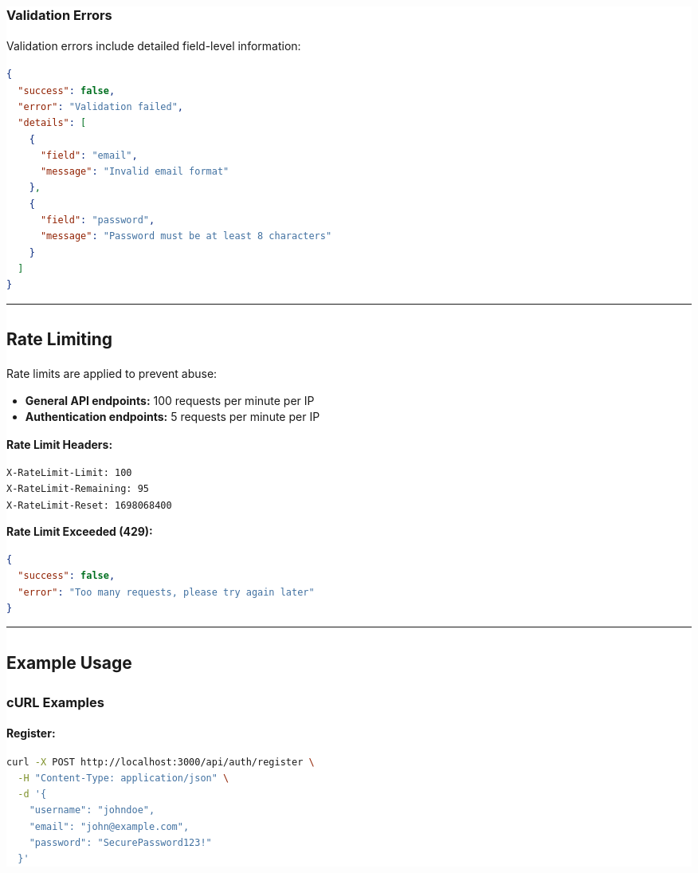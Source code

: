 ### Validation Errors

Validation errors include detailed field-level information:

```json
{
  "success": false,
  "error": "Validation failed",
  "details": [
    {
      "field": "email",
      "message": "Invalid email format"
    },
    {
      "field": "password",
      "message": "Password must be at least 8 characters"
    }
  ]
}
```

---

## Rate Limiting

Rate limits are applied to prevent abuse:

- **General API endpoints:** 100 requests per minute per IP
- **Authentication endpoints:** 5 requests per minute per IP

**Rate Limit Headers:**
```
X-RateLimit-Limit: 100
X-RateLimit-Remaining: 95
X-RateLimit-Reset: 1698068400
```

**Rate Limit Exceeded (429):**
```json
{
  "success": false,
  "error": "Too many requests, please try again later"
}
```

---

## Example Usage

### cURL Examples

**Register:**
```bash
curl -X POST http://localhost:3000/api/auth/register \
  -H "Content-Type: application/json" \
  -d '{
    "username": "johndoe",
    "email": "john@example.com",
    "password": "SecurePassword123!"
  }'
```
